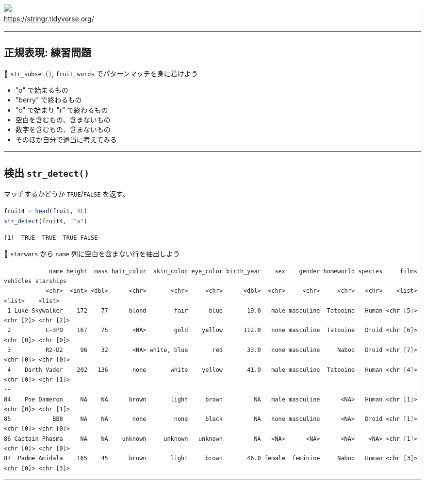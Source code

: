 <figure style="margin: 0;">
<a href="https://stringr.tidyverse.org/">
<img src="/slides/image/cheatsheet/strings-regex.png" width="90%">
<figcaption class="url">https://stringr.tidyverse.org/</figcaption>
</a>
</figure>

---
## 正規表現: 練習問題

🔰 `str_subset()`, `fruit`, `words` でパターンマッチを身に着けよう

- "o" で始まるもの
- "berry" で終わるもの
- "c" で始まり "r" で終わるもの
- 空白を含むもの、含まないもの
- 数字を含むもの、含まないもの
- そのほか自分で適当に考えてみる


---
## 検出 `str_detect()`

マッチするかどうか `TRUE`/`FALSE` を返す。

```r
fruit4 = head(fruit, 4L)
str_detect(fruit4, "^a")
```

```
[1]  TRUE  TRUE  TRUE FALSE
```

🔰 `starwars` から `name` 列に空白を含まない行を抽出しよう


```
             name height  mass hair_color  skin_color eye_color birth_year    sex    gender homeworld species     films  vehicles starships
            <chr>  <int> <dbl>      <chr>       <chr>     <chr>      <dbl>  <chr>     <chr>     <chr>   <chr>    <list>    <list>    <list>
 1 Luke Skywalker    172    77      blond        fair      blue       19.0   male masculine  Tatooine   Human <chr [5]> <chr [2]> <chr [2]>
 2          C-3PO    167    75       <NA>        gold    yellow      112.0   none masculine  Tatooine   Droid <chr [6]> <chr [0]> <chr [0]>
 3          R2-D2     96    32       <NA> white, blue       red       33.0   none masculine     Naboo   Droid <chr [7]> <chr [0]> <chr [0]>
 4    Darth Vader    202   136       none       white    yellow       41.9   male masculine  Tatooine   Human <chr [4]> <chr [0]> <chr [1]>
--                                                                                                                                         
84    Poe Dameron     NA    NA      brown       light     brown         NA   male masculine      <NA>   Human <chr [1]> <chr [0]> <chr [1]>
85            BB8     NA    NA       none        none     black         NA   none masculine      <NA>   Droid <chr [1]> <chr [0]> <chr [0]>
86 Captain Phasma     NA    NA    unknown     unknown   unknown         NA   <NA>      <NA>      <NA>    <NA> <chr [1]> <chr [0]> <chr [0]>
87  Padmé Amidala    165    45      brown       light     brown       46.0 female  feminine     Naboo   Human <chr [3]> <chr [0]> <chr [3]>
```

---